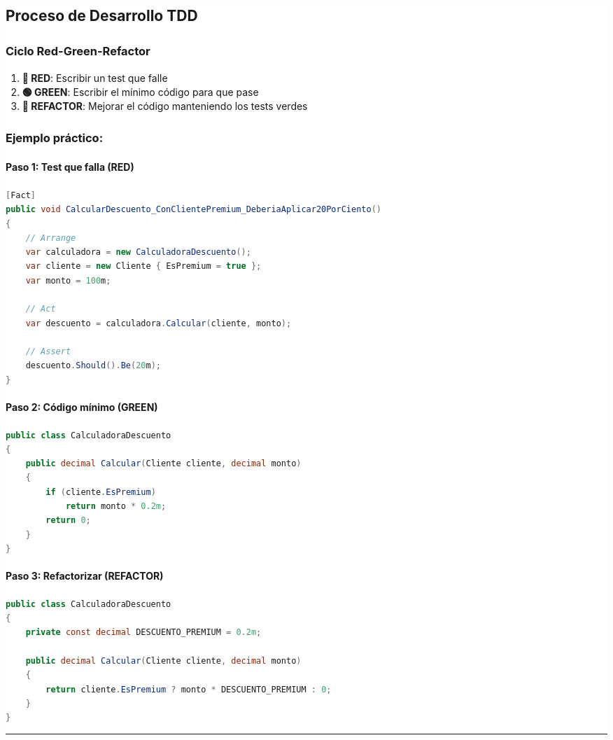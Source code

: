 
## Proceso de Desarrollo TDD

### Ciclo Red-Green-Refactor

1. **🔴 RED**: Escribir un test que falle
2. **🟢 GREEN**: Escribir el mínimo código para que pase
3. **🔵 REFACTOR**: Mejorar el código manteniendo los tests verdes

### Ejemplo práctico:

#### Paso 1: Test que falla (RED)
```csharp
[Fact]
public void CalcularDescuento_ConClientePremium_DeberiaAplicar20PorCiento()
{
    // Arrange
    var calculadora = new CalculadoraDescuento();
    var cliente = new Cliente { EsPremium = true };
    var monto = 100m;
    
    // Act
    var descuento = calculadora.Calcular(cliente, monto);
    
    // Assert
    descuento.Should().Be(20m);
}
```

#### Paso 2: Código mínimo (GREEN)
```csharp
public class CalculadoraDescuento
{
    public decimal Calcular(Cliente cliente, decimal monto)
    {
        if (cliente.EsPremium)
            return monto * 0.2m;
        return 0;
    }
}
```

#### Paso 3: Refactorizar (REFACTOR)
```csharp
public class CalculadoraDescuento
{
    private const decimal DESCUENTO_PREMIUM = 0.2m;
    
    public decimal Calcular(Cliente cliente, decimal monto)
    {
        return cliente.EsPremium ? monto * DESCUENTO_PREMIUM : 0;
    }
}
```

---
